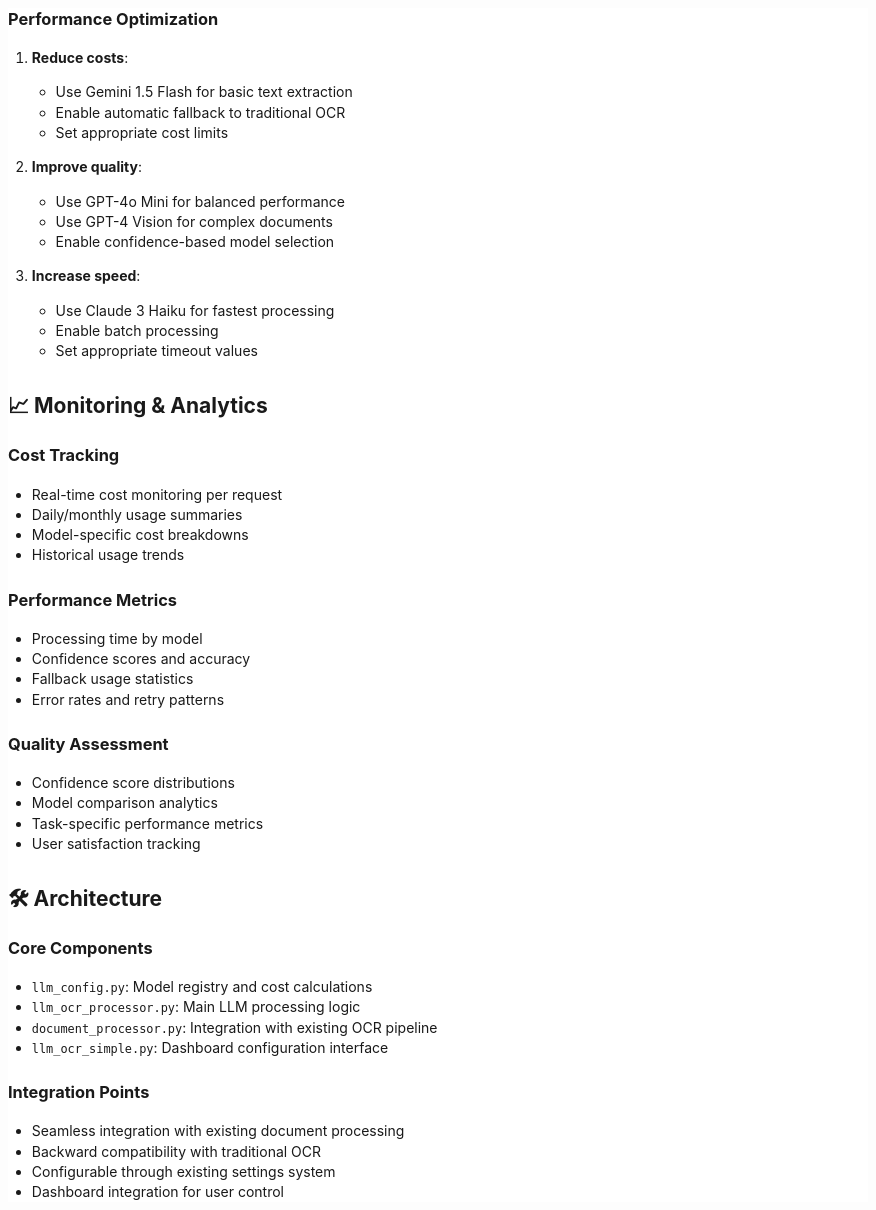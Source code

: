 ### **Performance Optimization**

1. **Reduce costs**:
   - Use Gemini 1.5 Flash for basic text extraction
   - Enable automatic fallback to traditional OCR
   - Set appropriate cost limits

2. **Improve quality**:
   - Use GPT-4o Mini for balanced performance
   - Use GPT-4 Vision for complex documents
   - Enable confidence-based model selection

3. **Increase speed**:
   - Use Claude 3 Haiku for fastest processing
   - Enable batch processing
   - Set appropriate timeout values

## 📈 Monitoring & Analytics

### **Cost Tracking**
- Real-time cost monitoring per request
- Daily/monthly usage summaries
- Model-specific cost breakdowns
- Historical usage trends

### **Performance Metrics**
- Processing time by model
- Confidence scores and accuracy
- Fallback usage statistics
- Error rates and retry patterns

### **Quality Assessment**
- Confidence score distributions
- Model comparison analytics
- Task-specific performance metrics
- User satisfaction tracking

## 🛠️ Architecture

### **Core Components**
- `llm_config.py`: Model registry and cost calculations
- `llm_ocr_processor.py`: Main LLM processing logic
- `document_processor.py`: Integration with existing OCR pipeline
- `llm_ocr_simple.py`: Dashboard configuration interface

### **Integration Points**
- Seamless integration with existing document processing
- Backward compatibility with traditional OCR
- Configurable through existing settings system
- Dashboard integration for user control
